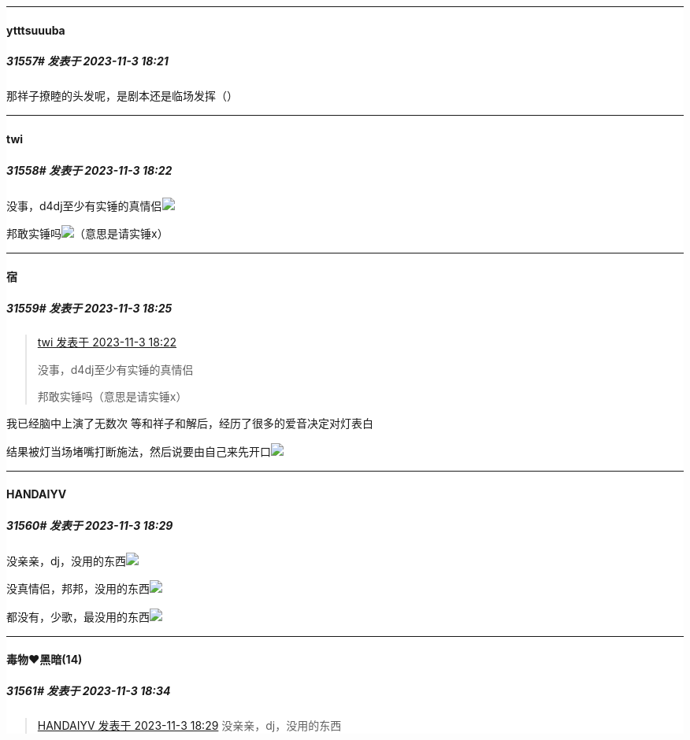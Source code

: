 *****

####  ytttsuuuba  
##### 31557#       发表于 2023-11-3 18:21

那祥子撩睦的头发呢，是剧本还是临场发挥（）

*****

####  twi  
##### 31558#       发表于 2023-11-3 18:22

没事，d4dj至少有实锤的真情侣<img src="https://static.saraba1st.com/image/smiley/face2017/072.png" referrerpolicy="no-referrer">

邦敢实锤吗<img src="https://static.saraba1st.com/image/smiley/animal2017/008.png" referrerpolicy="no-referrer">（意思是请实锤x）


*****

####  宿  
##### 31559#       发表于 2023-11-3 18:25

<blockquote><a href="httphttps://bbs.saraba1st.com/2b/forum.php?mod=redirect&amp;goto=findpost&amp;pid=62928228&amp;ptid=2066984" target="_blank">twi 发表于 2023-11-3 18:22</a>

没事，d4dj至少有实锤的真情侣

邦敢实锤吗（意思是请实锤x）</blockquote>
我已经脑中上演了无数次 等和祥子和解后，经历了很多的爱音决定对灯表白

结果被灯当场堵嘴打断施法，然后说要由自己来先开口<img src="https://static.saraba1st.com/image/smiley/face2017/065.png" referrerpolicy="no-referrer">

*****

####  HANDAIYV  
##### 31560#       发表于 2023-11-3 18:29

没亲亲，dj，没用的东西<img src="https://static.saraba1st.com/image/smiley/face2017/118.png" referrerpolicy="no-referrer">

没真情侣，邦邦，没用的东西<img src="https://static.saraba1st.com/image/smiley/face2017/118.png" referrerpolicy="no-referrer">

都没有，少歌，最没用的东西<img src="https://static.saraba1st.com/image/smiley/face2017/118.png" referrerpolicy="no-referrer">


*****

####  毒物❤黑暗(14)  
##### 31561#       发表于 2023-11-3 18:34

<blockquote><a href="httphttps://bbs.saraba1st.com/2b/forum.php?mod=redirect&amp;goto=findpost&amp;pid=62928273&amp;ptid=2066984" target="_blank">HANDAIYV 发表于 2023-11-3 18:29</a>
没亲亲，dj，没用的东西
